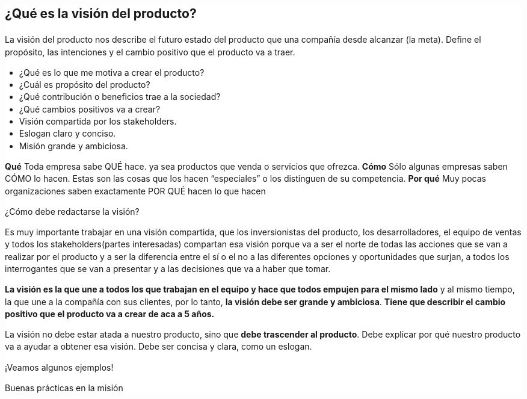 
## ¿Qué es la visión del producto?

La visión del producto nos 
describe el futuro estado 
del producto que una 
compañía desde alcanzar 
(la meta). Define el 
propósito, las intenciones 
y el cambio positivo que el 
producto va a traer. 

- ¿Qué es lo que me motiva a crear el producto?
- ¿Cuál es propósito del producto?
- ¿Qué contribución o beneficios trae a la sociedad?
- ¿Qué cambios positivos va a crear?
- Visión compartida por los stakeholders. 
- Eslogan claro y conciso.
- Misión grande y ambiciosa.

**Qué** 
Toda empresa sabe QUÉ hace. ya sea 
productos que venda o servicios que 
ofrezca.
**Cómo**
Sólo algunas empresas saben CÓMO lo 
hacen. Estas son las cosas que los hacen 
“especiales” o los distinguen de su 
competencia.
**Por qué**
Muy pocas organizaciones saben 
exactamente POR QUÉ hacen lo que 
hacen

¿Cómo debe redactarse la visión?

Es muy importante trabajar en una visión compartida, que los inversionistas del producto, los desarrolladores, el equipo de ventas y todos los stakeholders(partes interesadas) compartan esa visión porque va a ser el norte de todas las acciones que se van a realizar por el producto y a ser la diferencia entre el sí o el no a las diferentes opciones y oportunidades que surjan, a todos los interrogantes que se van a presentar y a las decisiones que va a haber que tomar.

**La visión es la que une a todos los que trabajan en el equipo y hace que todos empujen para el mismo lado** y al mismo tiempo, la que une a la compañía con sus clientes, por lo tanto, **la visión debe ser grande y ambiciosa**. **Tiene que describir el cambio positivo que el producto va a crear de aca a 5 años.**

La visión no debe estar atada a nuestro producto, sino que **debe trascender al producto**. Debe explicar por qué nuestro producto va a ayudar a obtener esa visión. Debe ser concisa y clara, como un eslogan.

¡Veamos algunos ejemplos!

Buenas prácticas en la misión
